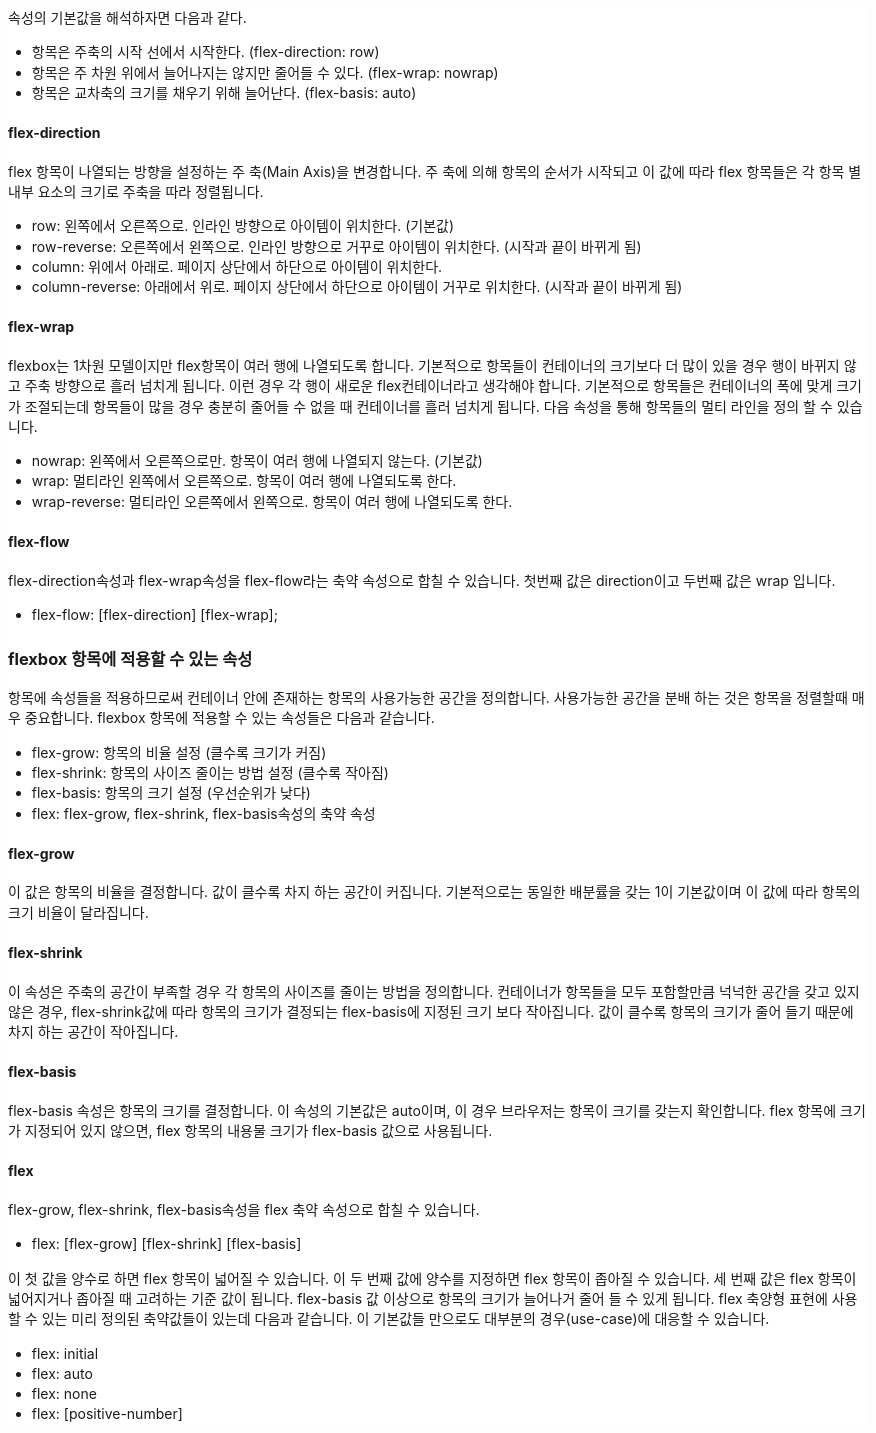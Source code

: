 속성의 기본값을 해석하자면 다음과 같다.
- 항목은 주축의 시작 선에서 시작한다.  (flex-direction: row)
- 항목은 주 차원 위에서 늘어나지는 않지만 줄어들 수 있다. (flex-wrap: nowrap)
- 항목은 교차축의 크기를 채우기 위해 늘어난다. (flex-basis: auto)

#### flex-direction
 flex 항목이 나열되는 방향을 설정하는 주 축(Main Axis)을 변경합니다. 주 축에 의해 항목의 순서가 시작되고 이 값에 따라 flex 항목들은 각 항목 별 내부 요소의 크기로 주축을 따라 정렬됩니다. 
- row: 왼쪽에서 오른쪽으로. 인라인 방향으로 아이템이 위치한다. (기본값)
- row-reverse: 오른쪽에서 왼쪽으로. 인라인 방향으로 거꾸로 아이템이 위치한다. (시작과 끝이 바뀌게 됨)
- column: 위에서 아래로. 페이지 상단에서 하단으로 아이템이 위치한다.
- column-reverse: 아래에서 위로. 페이지 상단에서 하단으로 아이템이 거꾸로 위치한다. (시작과 끝이 바뀌게 됨)

#### flex-wrap
flexbox는 1차원 모델이지만 flex항목이 여러 행에 나열되도록 합니다. 기본적으로 항목들이 컨테이너의 크기보다 더 많이 있을 경우 행이 바뀌지 않고 주축 방향으로 흘러 넘치게 됩니다. 이런 경우 각 행이 새로운 flex컨테이너라고 생각해야 합니다. 기본적으로 항목들은 컨테이너의 폭에 맞게 크기가 조절되는데 항목들이 많을 경우 충분히 줄어들 수 없을 때 컨테이너를 흘러 넘치게 됩니다. 다음 속성을 통해 항목들의 멀티 라인을 정의 할 수 있습니다. 
- nowrap: 왼쪽에서 오른쪽으로만. 항목이 여러 행에 나열되지 않는다. (기본값)
- wrap: 멀티라인 왼쪽에서 오른쪽으로. 항목이 여러 행에 나열되도록 한다. 
- wrap-reverse: 멀티라인 오른쪽에서 왼쪽으로. 항목이 여러 행에 나열되도록 한다. 

#### flex-flow
flex-direction속성과 flex-wrap속성을 flex-flow라는 축약 속성으로 합칠 수 있습니다. 첫번째 값은 direction이고 두번째 값은 wrap 입니다. 
- flex-flow: [flex-direction] [flex-wrap];


### flexbox 항목에 적용할 수 있는 속성
항목에 속성들을 적용하므로써 컨테이너 안에 존재하는 항목의 사용가능한 공간을 정의합니다. 사용가능한 공간을 분배 하는 것은 항목을 정렬할때 매우 중요합니다. flexbox 항목에 적용할 수 있는 속성들은 다음과 같습니다.
- flex-grow: 항목의 비율 설정 (클수록 크기가 커짐)
- flex-shrink: 항목의 사이즈 줄이는 방법 설정 (클수록 작아짐)
- flex-basis: 항목의 크기 설정 (우선순위가 낮다)
- flex: flex-grow, flex-shrink, flex-basis속성의 축약 속성

#### flex-grow
이 값은 항목의 비율을 결정합니다. 값이 클수록 차지 하는 공간이 커집니다. 기본적으로는 동일한 배분률을 갖는 1이 기본값이며 이 값에 따라 항목의 크기 비율이 달라집니다. 

#### flex-shrink
이 속성은 주축의 공간이 부족할 경우 각 항목의 사이즈를 줄이는 방법을 정의합니다. 컨테이너가 항목들을 모두 포함할만큼 넉넉한 공간을 갖고 있지 않은 경우, flex-shrink값에 따라 항목의 크기가 결정되는 flex-basis에 지정된 크기 보다 작아집니다. 값이 클수록 항목의 크기가 줄어 들기 때문에 차지 하는 공간이 작아집니다.

#### flex-basis
flex-basis 속성은 항목의 크기를 결정합니다. 이 속성의 기본값은 auto이며, 이 경우 브라우저는 항목이 크기를 갖는지 확인합니다. flex 항목에 크기가 지정되어 있지 않으면, flex 항목의 내용물 크기가 flex-basis 값으로 사용됩니다.

#### flex
flex-grow, flex-shrink, flex-basis속성을 flex 축약 속성으로 합칠 수 있습니다. 
- flex: [flex-grow] [flex-shrink] [flex-basis]

이 첫 값을 양수로 하면 flex 항목이 넓어질 수 있습니다. 이 두 번째 값에 양수를 지정하면 flex 항목이 좁아질 수 있습니다. 세 번째 값은 flex 항목이 넓어지거나 좁아질 때 고려하는 기준 값이 됩니다. flex-basis 값 이상으로 항목의 크기가 늘어나거 줄어 들 수 있게 됩니다. flex 축양형 표현에 사용할 수 있는 미리 정의된 축약값들이 있는데 다음과 같습니다. 이 기본값들 만으로도 대부분의 경우(use-case)에 대응할 수 있습니다.
- flex: initial
- flex: auto
- flex: none
- flex: [positive-number] 
